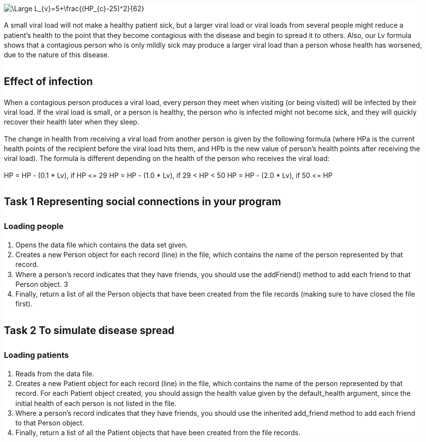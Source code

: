<img src="https://latex.codecogs.com/svg.latex?\Large&space;L_{v}=5+\frac{(HP_{c}-25)^2}{62}" title="\Large L_{v}=5+\frac{(HP_{c}-25)^2}{62}" />

A small viral load will not make a healthy patient sick, but a larger viral load or viral loads from several people might
reduce a patient’s health to the point that they become contagious with the disease and begin to spread it to others.
Also, our Lv formula shows that a contagious person who is only mildly sick may produce a larger viral load than a
person whose health has worsened, due to the nature of this disease. 

## Effect of infection
When a contagious person produces a viral load, every person they meet when visiting (or being visited) will be
infected by their viral load. If the viral load is small, or a person is healthy, the person who is infected might not
become sick, and they will quickly recover their health later when they sleep. 

The change in health from receiving a viral load from another person is given by the following formula (where HPa is
the current health points of the recipient before the viral load hits them, and HPb is the new value of person’s health
points after receiving the viral load). The formula is different depending on the health of the person who receives
the viral load: 

HP = HP - (0.1 * Lv), if HP <= 29
HP = HP - (1.0 * Lv), if 29 < HP < 50
HP = HP - (2.0 * Lv), if 50 <= HP

## Task 1 Representing social connections in your program
### Loading people
1. Opens the data file which contains the data set given.
2. Creates a new Person object for each record (line) in the file, which contains the name of the person
represented by that record.
3. Where a person’s record indicates that they have friends, you should use the addFriend() method to add
each friend to that Person object. 3
4. Finally, return a list of all the Person objects that have been created from the file records (making sure to
have closed the file first). 


## Task 2 To simulate disease spread 
### Loading patients
1. Reads from the data file.
2. Creates a new Patient object for each record (line) in the file, which contains the name of the person
represented by that record. For each Patient object created, you should assign the health value given by
the default_health argument, since the initial health of each person is not listed in the file.
3. Where a person’s record indicates that they have friends, you should use the inherited add_friend
method to add each friend to that Person object.
4. Finally, return a list of all the Patient objects that have been created from the file records. 
